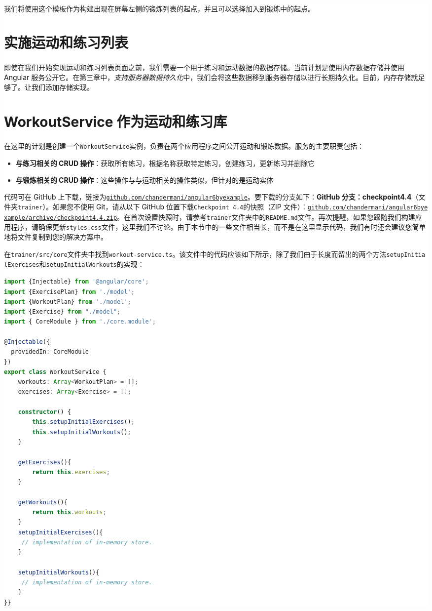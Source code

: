 我们将使用这个模板作为构建出现在屏幕左侧的锻炼列表的起点，并且可以选择加入到锻炼中的起点。

# 实施运动和练习列表

即使在我们开始实现运动和练习列表页面之前，我们需要一个用于练习和运动数据的数据存储。当前计划是使用内存数据存储并使用 Angular 服务公开它。在第三章中，*支持服务器数据持久化*中，我们会将这些数据移到服务器存储以进行长期持久化。目前，内存存储就足够了。让我们添加存储实现。

# WorkoutService 作为运动和练习库

在这里的计划是创建一个`WorkoutService`实例，负责在两个应用程序之间公开运动和锻炼数据。服务的主要职责包括：

+   **与练习相关的 CRUD 操作**：获取所有练习，根据名称获取特定练习，创建练习，更新练习并删除它

+   **与锻炼相关的 CRUD 操作**：这些操作与与运动相关的操作类似，但针对的是运动实体

代码可在 GitHub 上下载，链接为[`github.com/chandermani/angular6byexample`](https://github.com/chandermani/angular6byexample)。要下载的分支如下：**GitHub 分支：checkpoint4.4**（文件夹`trainer`）。如果您不使用 Git，请从以下 GitHub 位置下载`Checkpoint 4.4`的快照（ZIP 文件）：[`github.com/chandermani/angular6byexample/archive/checkpoint4.4.zip`](https://github.com/chandermani/angular6byexample/archive/checkpoint4.4.zip)。在首次设置快照时，请参考`trainer`文件夹中的`README.md`文件。再次提醒，如果您跟随我们构建应用程序，请确保更新`styles.css`文件，这里我们不讨论。由于本节中的一些文件相当长，而不是在这里显示代码，我们有时还会建议您简单地将文件复制到您的解决方案中。

在`trainer/src/core`文件夹中找到`workout-service.ts`。该文件中的代码应该如下所示，除了我们由于长度而留出的两个方法`setupInitialExercises`和`setupInitialWorkouts`的实现：

```ts
import {Injectable} from '@angular/core'; 
import {ExercisePlan} from './model'; 
import {WorkoutPlan} from './model'; 
import {Exercise} from "./model";
import { CoreModule } from './core.module'; 

@Injectable({
  providedIn: CoreModule
})
export class WorkoutService { 
    workouts: Array<WorkoutPlan> = []; 
    exercises: Array<Exercise> = []; 

    constructor() { 
        this.setupInitialExercises(); 
        this.setupInitialWorkouts(); 
    } 

    getExercises(){ 
        return this.exercises; 
    } 

    getWorkouts(){ 
        return this.workouts; 
    } 
    setupInitialExercises(){ 
     // implementation of in-memory store. 
    } 

    setupInitialWorkouts(){ 
     // implementation of in-memory store. 
    } 
}} 
```
